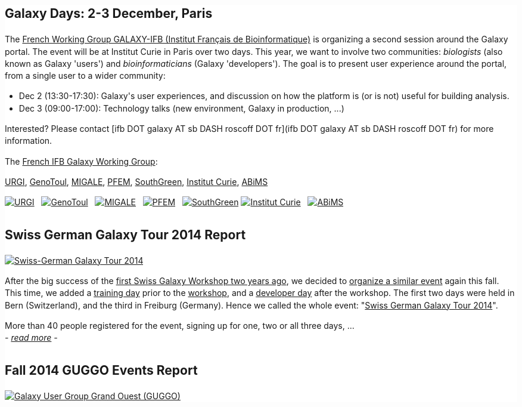 ## Galaxy Days: 2-3 December, Paris

The [French Working Group GALAXY-IFB (Institut Français de Bioinformatique)](http://www.ifb-galaxy.org/index.html) is organizing a second session around the Galaxy portal.  The event will be at Institut Curie in Paris over two days.  This year, we want to involve two communities: *biologists* (also known as Galaxy 'users') and *bioinformaticians* (Galaxy 'developers').  The goal is to present user experience around the portal, from a single user to a wider community:

* Dec 2 (13:30-17:30): Galaxy's user experiences, and discussion on how the platform is (or is not) useful for building analysis.
* Dec 3 (09:00-17:00): Technology talks (new environment, Galaxy in production, ...)

Interested? Please contact [ifb DOT galaxy AT sb DASH roscoff DOT fr](ifb DOT galaxy AT sb DASH roscoff DOT fr) for more information.

The [French IFB Galaxy Working Group](http://www.ifb-galaxy.org/index.html):

[URGI](http://urgi.versailles.inra.fr/), [GenoToul](http://bioinfo.genotoul.fr/), [MIGALE](http://migale.jouy.inra.fr/), [PFEM](http://metabohub.fr/), [SouthGreen](http://southgreen.cirad.fr/), [Institut Curie](http://curie.fr/), [ABiMS](http://abims.sb-roscoff.fr/)

<div class='center'>
<a href='http://urgi.versailles.inra.fr/'><img src='/Images/Logos/URGILogo.png' alt='URGI' width="70" /></a> &nbsp;
<a href='http://bioinfo.genotoul.fr/'><img src='/Images/Logos/GenoToulLogo.png' alt='GenoToul' width="100" /></a> &nbsp;
<a href='http://migale.jouy.inra.fr/'><img src='/Images/Logos/MIGALELogo.png' alt='MIGALE' width="120" /></a> &nbsp;
<a href='http://metabohub.fr/'><img src='/Images/Logos/MetaboHubLogo.jpg' alt='PFEM' width="120" /></a> &nbsp;
<a href='http://southgreen.cirad.fr/'><img src='/Images/Logos/SouthGreenLogo.png' alt='SouthGreen' width="120" /></a>
<a href='http://curie.fr/'><img src='/Images/Logos/CurieLogo.gif/' alt='Institut Curie' width="80" /></a> &nbsp;
<a href='http://abims.sb-roscoff.fr/'><img src='/Images/Logos/ABiMSLogo.png' alt='ABiMS' width="70" /></a>
</div>

## Swiss German Galaxy Tour 2014 Report

<div class='right'><a href='/Events/SG2014/'><img src='/Images/Logos/SG2014Logo400.png' alt='Swiss-German Galaxy Tour 2014' width="120" /></a></div>

After the big success of the [first Swiss Galaxy Workshop two years ago](/Events/Switzerland2012), we decided to [organize a similar event](/Events/SG2014) again this fall. This time, we added a [training day](/Events/Switzerland2014/trainingday) prior to the [workshop](/Events/Switzerland2014), and a [developer day](/Events/Germany2014) after the workshop. The first two days were held in Bern (Switzerland), and the third in Freiburg (Germany). Hence we called the whole event: "[Swiss German Galaxy Tour 2014](/Events/SG2014)".  

More than 40 people registered for the event, signing up for one, two or all three days, ...<br />
*- [read more](/News/SG2014Report) -*


## Fall 2014 GUGGO Events Report

<div class='right'><a href='http://www.biogenouest.org/agenda/evenement/groupe-de-travail-des-utilisateurs-galaxy-du-grand-ouest-guggo'><img src='/Images/Logos/eBiogenouestLogo.png' alt='Galaxy User Group Grand Ouest (GUGGO)' width=120 /></a></div>
